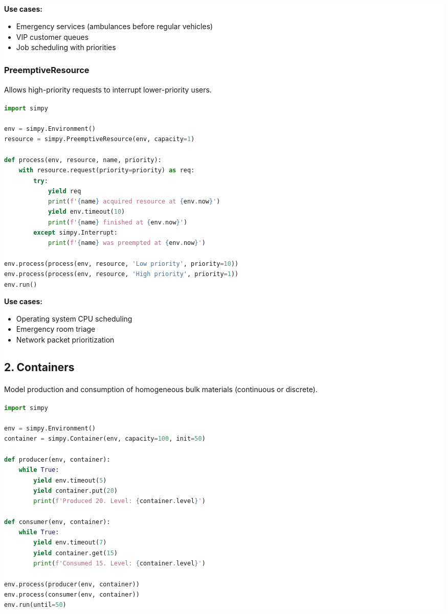 
**Use cases:**
- Emergency services (ambulances before regular vehicles)
- VIP customer queues
- Job scheduling with priorities

### PreemptiveResource

Allows high-priority requests to interrupt lower-priority users.

```python
import simpy

env = simpy.Environment()
resource = simpy.PreemptiveResource(env, capacity=1)

def process(env, resource, name, priority):
    with resource.request(priority=priority) as req:
        try:
            yield req
            print(f'{name} acquired resource at {env.now}')
            yield env.timeout(10)
            print(f'{name} finished at {env.now}')
        except simpy.Interrupt:
            print(f'{name} was preempted at {env.now}')

env.process(process(env, resource, 'Low priority', priority=10))
env.process(process(env, resource, 'High priority', priority=1))
env.run()
```

**Use cases:**
- Operating system CPU scheduling
- Emergency room triage
- Network packet prioritization

## 2. Containers

Model production and consumption of homogeneous bulk materials (continuous or discrete).

```python
import simpy

env = simpy.Environment()
container = simpy.Container(env, capacity=100, init=50)

def producer(env, container):
    while True:
        yield env.timeout(5)
        yield container.put(20)
        print(f'Produced 20. Level: {container.level}')

def consumer(env, container):
    while True:
        yield env.timeout(7)
        yield container.get(15)
        print(f'Consumed 15. Level: {container.level}')

env.process(producer(env, container))
env.process(consumer(env, container))
env.run(until=50)
```
